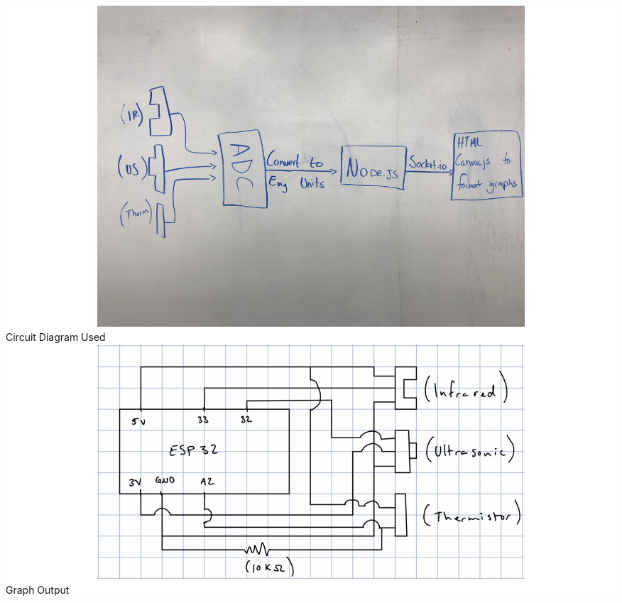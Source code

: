 <center><img src="./images/flow_chart.png" width="70%" /></center>  
Circuit Diagram Used
<center><img src="./images/circuit.png" width="70%" /></center>
Graph Output